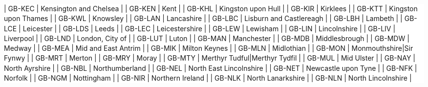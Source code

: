 | GB-KEC | Kensington and Chelsea |
| GB-KEN | Kent |
| GB-KHL | Kingston upon Hull |
| GB-KIR | Kirklees |
| GB-KTT | Kingston upon Thames |
| GB-KWL | Knowsley |
| GB-LAN | Lancashire |
| GB-LBC | Lisburn and Castlereagh |
| GB-LBH | Lambeth |
| GB-LCE | Leicester |
| GB-LDS | Leeds |
| GB-LEC | Leicestershire |
| GB-LEW | Lewisham |
| GB-LIN | Lincolnshire |
| GB-LIV | Liverpool |
| GB-LND | London, City of |
| GB-LUT | Luton |
| GB-MAN | Manchester |
| GB-MDB | Middlesbrough |
| GB-MDW | Medway |
| GB-MEA | Mid and East Antrim |
| GB-MIK | Milton Keynes |
| GB-MLN | Midlothian |
| GB-MON | Monmouthshire|Sir Fynwy |
| GB-MRT | Merton |
| GB-MRY | Moray |
| GB-MTY | Merthyr Tudful|Merthyr Tydfil |
| GB-MUL | Mid Ulster |
| GB-NAY | North Ayrshire |
| GB-NBL | Northumberland |
| GB-NEL | North East Lincolnshire |
| GB-NET | Newcastle upon Tyne |
| GB-NFK | Norfolk |
| GB-NGM | Nottingham |
| GB-NIR | Northern Ireland |
| GB-NLK | North Lanarkshire |
| GB-NLN | North Lincolnshire |